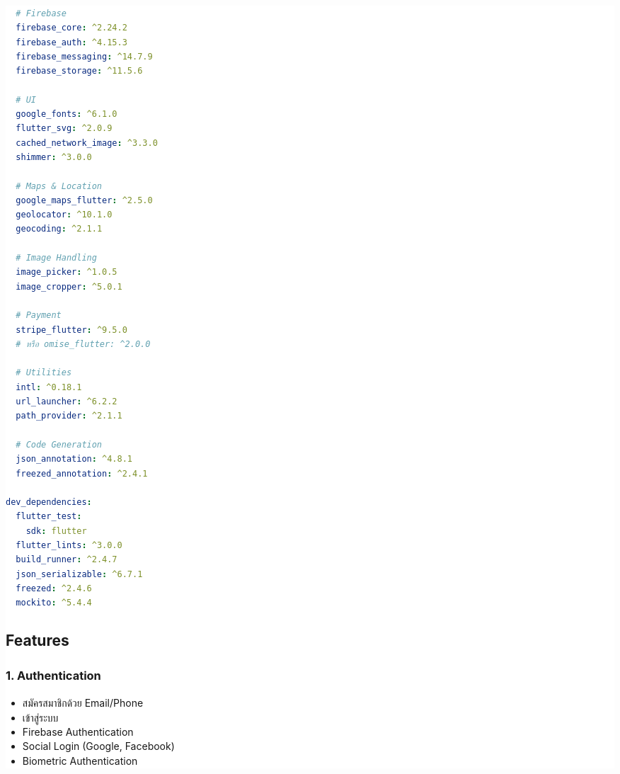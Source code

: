 ```yaml
  # Firebase
  firebase_core: ^2.24.2
  firebase_auth: ^4.15.3
  firebase_messaging: ^14.7.9
  firebase_storage: ^11.5.6
  
  # UI
  google_fonts: ^6.1.0
  flutter_svg: ^2.0.9
  cached_network_image: ^3.3.0
  shimmer: ^3.0.0
  
  # Maps & Location
  google_maps_flutter: ^2.5.0
  geolocator: ^10.1.0
  geocoding: ^2.1.1
  
  # Image Handling
  image_picker: ^1.0.5
  image_cropper: ^5.0.1
  
  # Payment
  stripe_flutter: ^9.5.0
  # หรือ omise_flutter: ^2.0.0
  
  # Utilities
  intl: ^0.18.1
  url_launcher: ^6.2.2
  path_provider: ^2.1.1
  
  # Code Generation
  json_annotation: ^4.8.1
  freezed_annotation: ^2.4.1

dev_dependencies:
  flutter_test:
    sdk: flutter
  flutter_lints: ^3.0.0
  build_runner: ^2.4.7
  json_serializable: ^6.7.1
  freezed: ^2.4.6
  mockito: ^5.4.4
```

## Features

### 1. Authentication
- สมัครสมาชิกด้วย Email/Phone
- เข้าสู่ระบบ
- Firebase Authentication
- Social Login (Google, Facebook)
- Biometric Authentication
